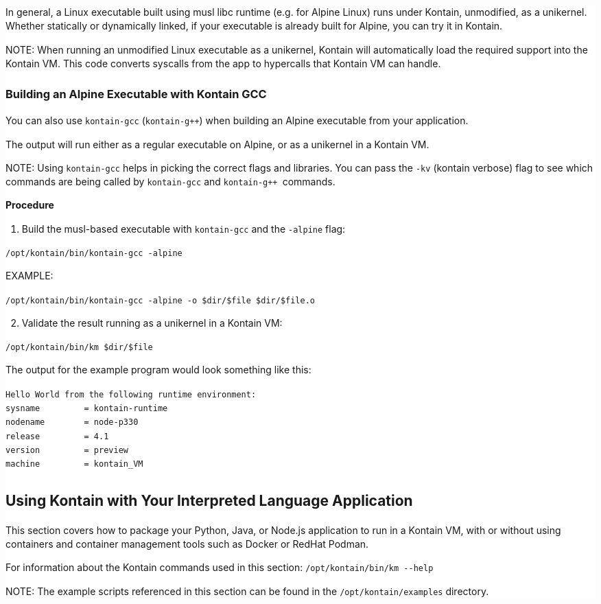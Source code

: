 In general, a Linux executable built using musl libc runtime (e.g. for Alpine Linux) runs under Kontain, unmodified, as a unikernel. Whether statically or dynamically linked, if your executable is already built for Alpine, you can try it in Kontain.

NOTE: When running an unmodified Linux executable as a unikernel, Kontain will automatically load the required support into the Kontain VM. This code converts syscalls from the app to hypercalls that Kontain VM can handle.


### Building an Alpine Executable with Kontain GCC

You can also use `kontain-gcc` (`kontain-g++`) when building an Alpine executable from your application.

The output will run either as a regular executable on Alpine, or as a unikernel in a Kontain VM.

NOTE: Using `kontain-gcc` helps in picking the correct flags and libraries. You can pass the `-kv` (kontain verbose) flag to see which commands are being called by `kontain-gcc` and `kontain-g++ `commands.

**Procedure**

1. Build the musl-based executable with `kontain-gcc` and the `-alpine` flag:

```
/opt/kontain/bin/kontain-gcc -alpine
```

EXAMPLE:

```
/opt/kontain/bin/kontain-gcc -alpine -o $dir/$file $dir/$file.o
```

2. Validate the result running as a unikernel in a Kontain VM:

```
/opt/kontain/bin/km $dir/$file
```

The output for the example program would look something like this:

```
Hello World from the following runtime environment:
sysname         = kontain-runtime
nodename        = node-p330
release         = 4.1
version         = preview
machine         = kontain_VM
```

## Using Kontain with Your Interpreted Language Application

This section covers how to package your Python, Java, or Node.js application to run in a Kontain VM, with or without using containers and container management tools such as Docker or RedHat Podman.

For information about the Kontain commands used in this section: `/opt/kontain/bin/km --help`

NOTE: The example scripts referenced in this section can be found in the `/opt/kontain/examples` directory.
